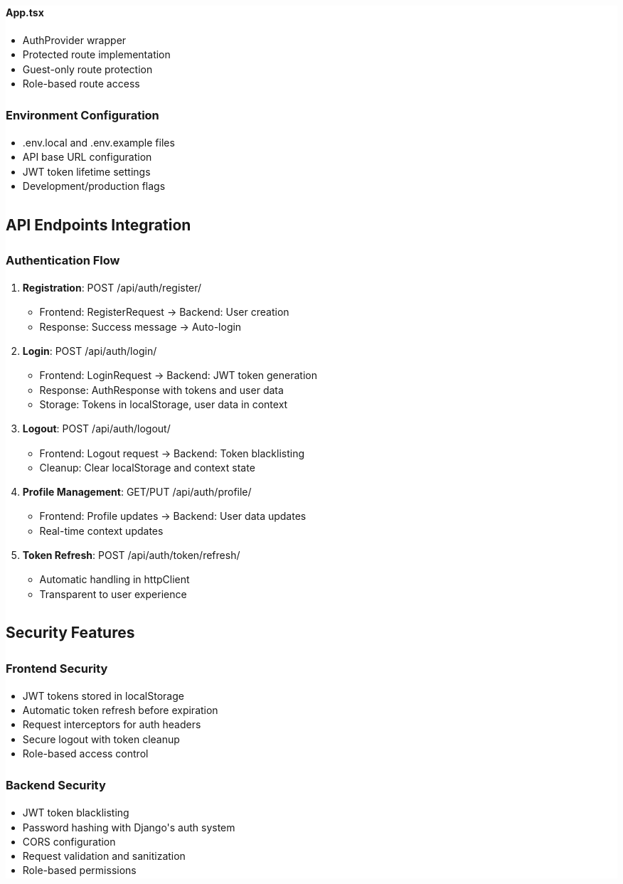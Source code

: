 #### App.tsx
- AuthProvider wrapper
- Protected route implementation
- Guest-only route protection
- Role-based route access

### Environment Configuration
- .env.local and .env.example files
- API base URL configuration
- JWT token lifetime settings
- Development/production flags

## API Endpoints Integration

### Authentication Flow
1. **Registration**: POST /api/auth/register/
   - Frontend: RegisterRequest → Backend: User creation
   - Response: Success message → Auto-login

2. **Login**: POST /api/auth/login/
   - Frontend: LoginRequest → Backend: JWT token generation
   - Response: AuthResponse with tokens and user data
   - Storage: Tokens in localStorage, user data in context

3. **Logout**: POST /api/auth/logout/
   - Frontend: Logout request → Backend: Token blacklisting
   - Cleanup: Clear localStorage and context state

4. **Profile Management**: GET/PUT /api/auth/profile/
   - Frontend: Profile updates → Backend: User data updates
   - Real-time context updates

5. **Token Refresh**: POST /api/auth/token/refresh/
   - Automatic handling in httpClient
   - Transparent to user experience

## Security Features

### Frontend Security
- JWT tokens stored in localStorage
- Automatic token refresh before expiration
- Request interceptors for auth headers
- Secure logout with token cleanup
- Role-based access control

### Backend Security
- JWT token blacklisting
- Password hashing with Django's auth system
- CORS configuration
- Request validation and sanitization
- Role-based permissions
